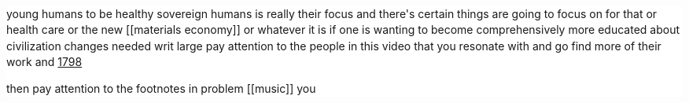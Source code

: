 young humans to be healthy sovereign humans is really their focus and there's certain things are going to focus on for that or health care or the new [[materials economy]] or whatever it is if one is wanting to become comprehensively more educated about civilization changes needed writ large pay attention to the people in this video that you resonate with and go find more of their work and [1798](https://www.youtube.com/watch?v=nQRzxEobWco&t=1798.33s)

then pay attention to the footnotes in problem [[music]] you